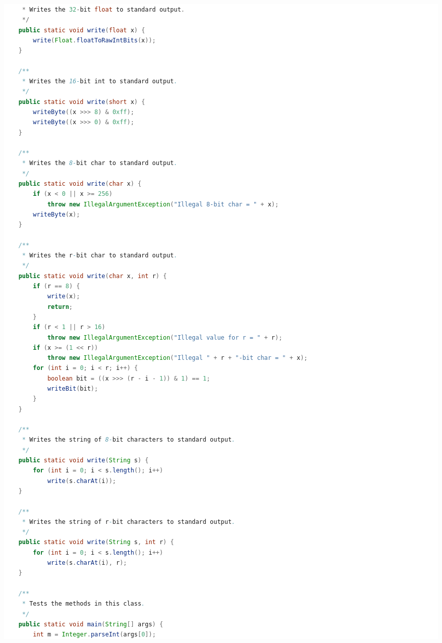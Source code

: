 ```java
	 * Writes the 32-bit float to standard output.
	 */
	public static void write(float x) {
		write(Float.floatToRawIntBits(x));
	}

	/**
	 * Writes the 16-bit int to standard output.
	 */
	public static void write(short x) {
		writeByte((x >>> 8) & 0xff);
		writeByte((x >>> 0) & 0xff);
	}

	/**
	 * Writes the 8-bit char to standard output.
	 */
	public static void write(char x) {
		if (x < 0 || x >= 256)
			throw new IllegalArgumentException("Illegal 8-bit char = " + x);
		writeByte(x);
	}

	/**
	 * Writes the r-bit char to standard output.
	 */
	public static void write(char x, int r) {
		if (r == 8) {
			write(x);
			return;
		}
		if (r < 1 || r > 16)
			throw new IllegalArgumentException("Illegal value for r = " + r);
		if (x >= (1 << r))
			throw new IllegalArgumentException("Illegal " + r + "-bit char = " + x);
		for (int i = 0; i < r; i++) {
			boolean bit = ((x >>> (r - i - 1)) & 1) == 1;
			writeBit(bit);
		}
	}

	/**
	 * Writes the string of 8-bit characters to standard output.
	 */
	public static void write(String s) {
		for (int i = 0; i < s.length(); i++)
			write(s.charAt(i));
	}

	/**
	 * Writes the string of r-bit characters to standard output.
	 */
	public static void write(String s, int r) {
		for (int i = 0; i < s.length(); i++)
			write(s.charAt(i), r);
	}

	/**
	 * Tests the methods in this class.
	 */
	public static void main(String[] args) {
		int m = Integer.parseInt(args[0]);

```